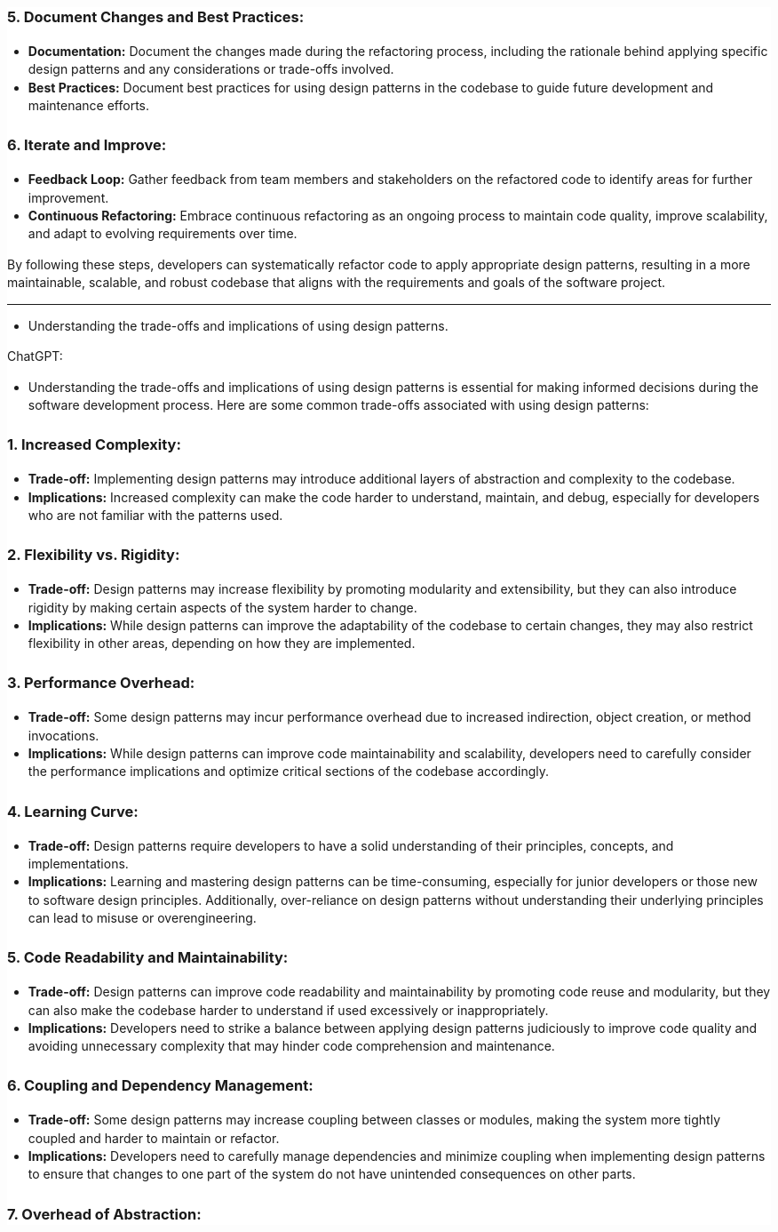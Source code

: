 ### 5. Document Changes and Best Practices: 
- **Documentation:**  Document the changes made during the refactoring process, including the rationale behind applying specific design patterns and any considerations or trade-offs involved. 
- **Best Practices:**  Document best practices for using design patterns in the codebase to guide future development and maintenance efforts.
### 6. Iterate and Improve: 
- **Feedback Loop:**  Gather feedback from team members and stakeholders on the refactored code to identify areas for further improvement. 
- **Continuous Refactoring:**  Embrace continuous refactoring as an ongoing process to maintain code quality, improve scalability, and adapt to evolving requirements over time.

By following these steps, developers can systematically refactor code to apply appropriate design patterns, resulting in a more maintainable, scalable, and robust codebase that aligns with the requirements and goals of the software project.

--- 
- Understanding the trade-offs and implications of using design patterns.

ChatGPT: 
- Understanding the trade-offs and implications of using design patterns is essential for making informed decisions during the software development process. Here are some common trade-offs associated with using design patterns:
### 1. Increased Complexity: 
- **Trade-off:**  Implementing design patterns may introduce additional layers of abstraction and complexity to the codebase. 
- **Implications:**  Increased complexity can make the code harder to understand, maintain, and debug, especially for developers who are not familiar with the patterns used.
### 2. Flexibility vs. Rigidity: 
- **Trade-off:**  Design patterns may increase flexibility by promoting modularity and extensibility, but they can also introduce rigidity by making certain aspects of the system harder to change. 
- **Implications:**  While design patterns can improve the adaptability of the codebase to certain changes, they may also restrict flexibility in other areas, depending on how they are implemented.
### 3. Performance Overhead: 
- **Trade-off:**  Some design patterns may incur performance overhead due to increased indirection, object creation, or method invocations. 
- **Implications:**  While design patterns can improve code maintainability and scalability, developers need to carefully consider the performance implications and optimize critical sections of the codebase accordingly.
### 4. Learning Curve: 
- **Trade-off:**  Design patterns require developers to have a solid understanding of their principles, concepts, and implementations. 
- **Implications:**  Learning and mastering design patterns can be time-consuming, especially for junior developers or those new to software design principles. Additionally, over-reliance on design patterns without understanding their underlying principles can lead to misuse or overengineering.
### 5. Code Readability and Maintainability: 
- **Trade-off:**  Design patterns can improve code readability and maintainability by promoting code reuse and modularity, but they can also make the codebase harder to understand if used excessively or inappropriately. 
- **Implications:**  Developers need to strike a balance between applying design patterns judiciously to improve code quality and avoiding unnecessary complexity that may hinder code comprehension and maintenance.
### 6. Coupling and Dependency Management: 
- **Trade-off:**  Some design patterns may increase coupling between classes or modules, making the system more tightly coupled and harder to maintain or refactor. 
- **Implications:**  Developers need to carefully manage dependencies and minimize coupling when implementing design patterns to ensure that changes to one part of the system do not have unintended consequences on other parts.
### 7. Overhead of Abstraction: 
